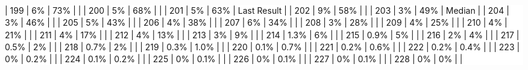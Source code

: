| 199 | 6% | 73% |  |
| 200 | 5% | 68% |  |
| 201 | 5% | 63% | Last Result |
| 202 | 9% | 58% |  |
| 203 | 3% | 49% | Median |
| 204 | 3% | 46% |  |
| 205 | 5% | 43% |  |
| 206 | 4% | 38% |  |
| 207 | 6% | 34% |  |
| 208 | 3% | 28% |  |
| 209 | 4% | 25% |  |
| 210 | 4% | 21% |  |
| 211 | 4% | 17% |  |
| 212 | 4% | 13% |  |
| 213 | 3% | 9% |  |
| 214 | 1.3% | 6% |  |
| 215 | 0.9% | 5% |  |
| 216 | 2% | 4% |  |
| 217 | 0.5% | 2% |  |
| 218 | 0.7% | 2% |  |
| 219 | 0.3% | 1.0% |  |
| 220 | 0.1% | 0.7% |  |
| 221 | 0.2% | 0.6% |  |
| 222 | 0.2% | 0.4% |  |
| 223 | 0% | 0.2% |  |
| 224 | 0.1% | 0.2% |  |
| 225 | 0% | 0.1% |  |
| 226 | 0% | 0.1% |  |
| 227 | 0% | 0.1% |  |
| 228 | 0% | 0% |  |
